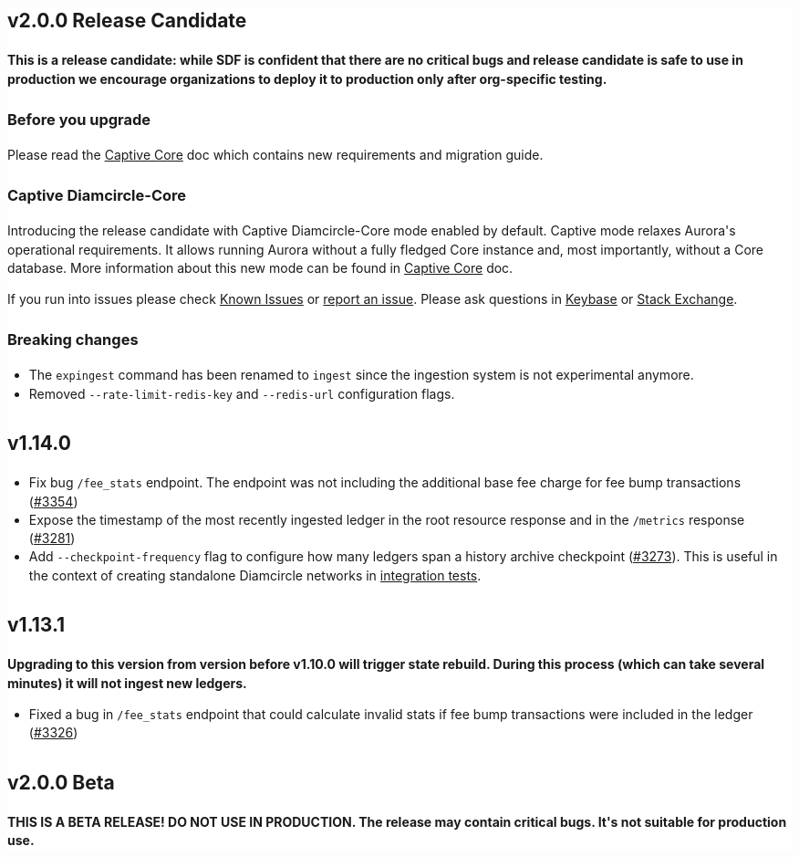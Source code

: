 ## v2.0.0 Release Candidate

**This is a release candidate: while SDF is confident that there are no critical bugs and release candidate is safe to use in production we encourage organizations to deploy it to production only after org-specific testing.**

### Before you upgrade

Please read the [Captive Core](https://github.com/diamcircle/go/blob/release-aurora-v2.0.0-beta/services/aurora/internal/docs/captive_core.md) doc which contains new requirements and migration guide.

### Captive Diamcircle-Core

Introducing the release candidate with Captive Diamcircle-Core mode enabled by default. Captive mode relaxes Aurora's operational requirements. It allows running Aurora without a fully fledged Core instance and, most importantly, without a Core database. More information about this new mode can be found in [Captive Core](https://github.com/diamcircle/go/blob/release-aurora-v2.0.0-beta/services/aurora/internal/docs/captive_core.md) doc.

If you run into issues please check [Known Issues](https://github.com/diamcircle/go/blob/release-aurora-v2.0.0-beta/services/aurora/internal/docs/captive_core.md#known-issues) or [report an issue](https://github.com/diamcircle/go/issues/new/choose). Please ask questions in [Keybase](https://keybase.io/team/diamcircle.public) or [Stack Exchange](https://diamcircle.stackexchange.com/).

### Breaking changes

* The `expingest` command has been renamed to `ingest` since the ingestion system is not experimental anymore.
* Removed `--rate-limit-redis-key` and `--redis-url` configuration flags.

## v1.14.0

* Fix bug `/fee_stats` endpoint. The endpoint was not including the additional base fee charge for fee bump transactions ([#3354](https://github.com/diamcircle/go/pull/3354))
* Expose the timestamp of the most recently ingested ledger in the root resource response and in the `/metrics` response ([#3281](https://github.com/diamcircle/go/pull/3281))
* Add `--checkpoint-frequency` flag to configure how many ledgers span a history archive checkpoint ([#3273](https://github.com/diamcircle/go/pull/3273)). This is useful in the context of creating standalone Diamcircle networks in [integration tests](internal/docs/captive_core.md#private-networks).

## v1.13.1

**Upgrading to this version from version before v1.10.0 will trigger state rebuild. During this process (which can take several minutes) it will not ingest new ledgers.**

* Fixed a bug in `/fee_stats` endpoint that could calculate invalid stats if fee bump transactions were included in the ledger ([#3326](https://github.com/diamcircle/go/pull/3326))

## v2.0.0 Beta

**THIS IS A BETA RELEASE! DO NOT USE IN PRODUCTION. The release may contain critical bugs. It's not suitable for production use.**

